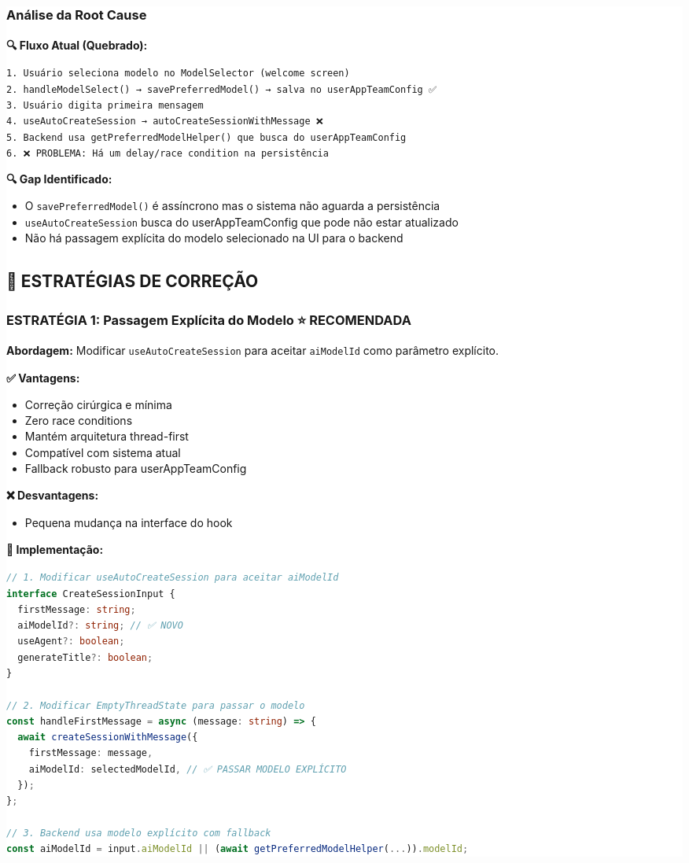 ### **Análise da Root Cause**

**🔍 Fluxo Atual (Quebrado):**

```
1. Usuário seleciona modelo no ModelSelector (welcome screen)
2. handleModelSelect() → savePreferredModel() → salva no userAppTeamConfig ✅
3. Usuário digita primeira mensagem
4. useAutoCreateSession → autoCreateSessionWithMessage ❌
5. Backend usa getPreferredModelHelper() que busca do userAppTeamConfig
6. ❌ PROBLEMA: Há um delay/race condition na persistência
```

**🔍 Gap Identificado:**

- O `savePreferredModel()` é assíncrono mas o sistema não aguarda a persistência
- `useAutoCreateSession` busca do userAppTeamConfig que pode não estar atualizado
- Não há passagem explícita do modelo selecionado na UI para o backend

## 🎯 **ESTRATÉGIAS DE CORREÇÃO**

### **ESTRATÉGIA 1: Passagem Explícita do Modelo** ⭐ **RECOMENDADA**

**Abordagem:** Modificar `useAutoCreateSession` para aceitar `aiModelId` como parâmetro explícito.

**✅ Vantagens:**

- Correção cirúrgica e mínima
- Zero race conditions
- Mantém arquitetura thread-first
- Compatível com sistema atual
- Fallback robusto para userAppTeamConfig

**❌ Desvantagens:**

- Pequena mudança na interface do hook

**🔧 Implementação:**

```typescript
// 1. Modificar useAutoCreateSession para aceitar aiModelId
interface CreateSessionInput {
  firstMessage: string;
  aiModelId?: string; // ✅ NOVO
  useAgent?: boolean;
  generateTitle?: boolean;
}

// 2. Modificar EmptyThreadState para passar o modelo
const handleFirstMessage = async (message: string) => {
  await createSessionWithMessage({
    firstMessage: message,
    aiModelId: selectedModelId, // ✅ PASSAR MODELO EXPLÍCITO
  });
};

// 3. Backend usa modelo explícito com fallback
const aiModelId = input.aiModelId || (await getPreferredModelHelper(...)).modelId;
```

